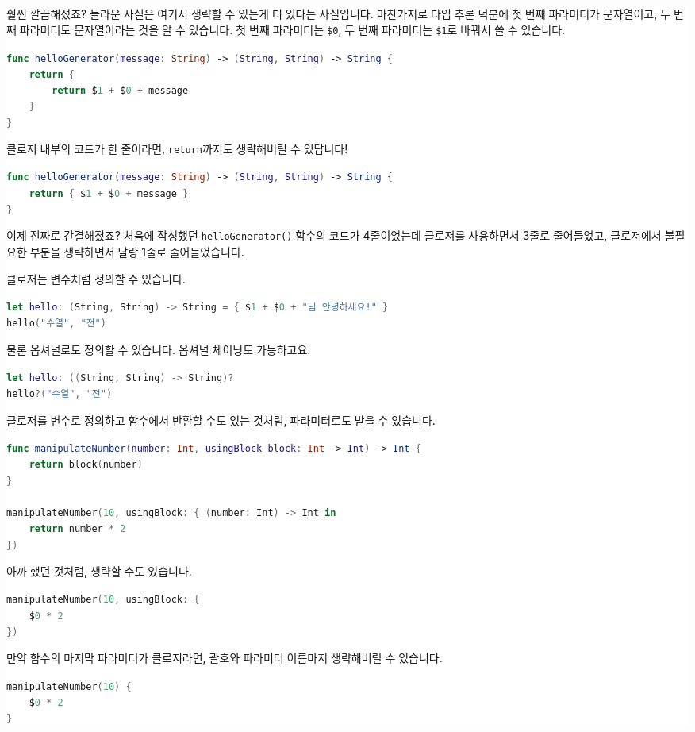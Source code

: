 훨씬 깔끔해졌죠? 놀라운 사실은 여기서 생략할 수 있는게 더 있다는 사실입니다. 마찬가지로 타입 추론 덕분에 첫 번째 파라미터가 문자열이고, 두 번째 파라미터도 문자열이라는 것을 알 수 있습니다. 첫 번째 파라미터는 `$0`, 두 번째 파라미터는 `$1`로 바꿔서 쓸 수 있습니다.

```swift
func helloGenerator(message: String) -> (String, String) -> String {
    return {
        return $1 + $0 + message
    }
}
```

클로저 내부의 코드가 한 줄이라면, `return`까지도 생략해버릴 수 있답니다!

```swift
func helloGenerator(message: String) -> (String, String) -> String {
    return { $1 + $0 + message }
}
```

이제 진짜로 간결해졌죠? 처음에 작성했던 `helloGenerator()` 함수의 코드가 4줄이었는데 클로저를 사용하면서 3줄로 줄어들었고, 클로저에서 불필요한 부분을 생략하면서 달랑 1줄로 줄어들었습니다.

클로저는 변수처럼 정의할 수 있습니다.

```swift
let hello: (String, String) -> String = { $1 + $0 + "님 안녕하세요!" }
hello("수열", "전")
```

물론 옵셔널로도 정의할 수 있습니다. 옵셔널 체이닝도 가능하고요.

```swift
let hello: ((String, String) -> String)?
hello?("수열", "전")
```

클로저를 변수로 정의하고 함수에서 반환할 수도 있는 것처럼, 파라미터로도 받을 수 있습니다.

```swift
func manipulateNumber(number: Int, usingBlock block: Int -> Int) -> Int {
    return block(number)
}

manipulateNumber(10, usingBlock: { (number: Int) -> Int in
    return number * 2
})
```

아까 했던 것처럼, 생략할 수도 있습니다.

```swift
manipulateNumber(10, usingBlock: {
    $0 * 2
})
```

만약 함수의 마지막 파라미터가 클로저라면, 괄호와 파라미터 이름마저 생략해버릴 수 있습니다.

```swift
manipulateNumber(10) {
    $0 * 2
}
```
